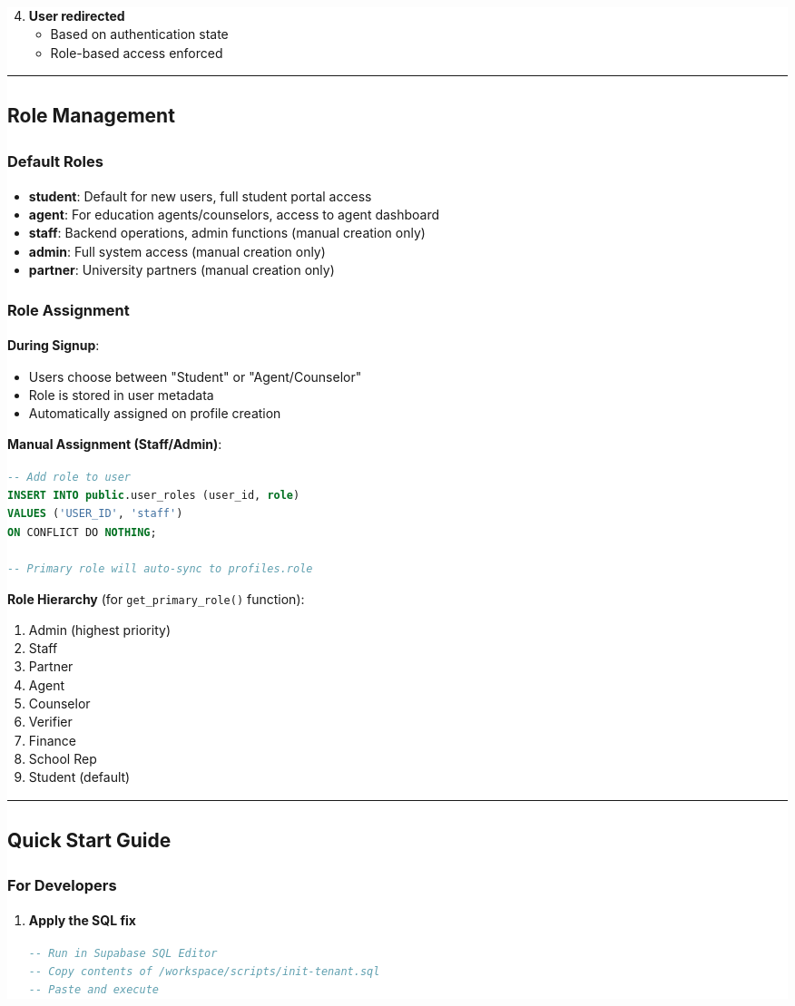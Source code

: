 4. **User redirected**
   - Based on authentication state
   - Role-based access enforced

---

## Role Management

### Default Roles
- **student**: Default for new users, full student portal access
- **agent**: For education agents/counselors, access to agent dashboard
- **staff**: Backend operations, admin functions (manual creation only)
- **admin**: Full system access (manual creation only)
- **partner**: University partners (manual creation only)

### Role Assignment

**During Signup**:
- Users choose between "Student" or "Agent/Counselor"
- Role is stored in user metadata
- Automatically assigned on profile creation

**Manual Assignment (Staff/Admin)**:
```sql
-- Add role to user
INSERT INTO public.user_roles (user_id, role)
VALUES ('USER_ID', 'staff')
ON CONFLICT DO NOTHING;

-- Primary role will auto-sync to profiles.role
```

**Role Hierarchy** (for `get_primary_role()` function):
1. Admin (highest priority)
2. Staff
3. Partner
4. Agent
5. Counselor
6. Verifier
7. Finance
8. School Rep
9. Student (default)

---

## Quick Start Guide

### For Developers

1. **Apply the SQL fix**
   ```sql
   -- Run in Supabase SQL Editor
   -- Copy contents of /workspace/scripts/init-tenant.sql
   -- Paste and execute
   ```
